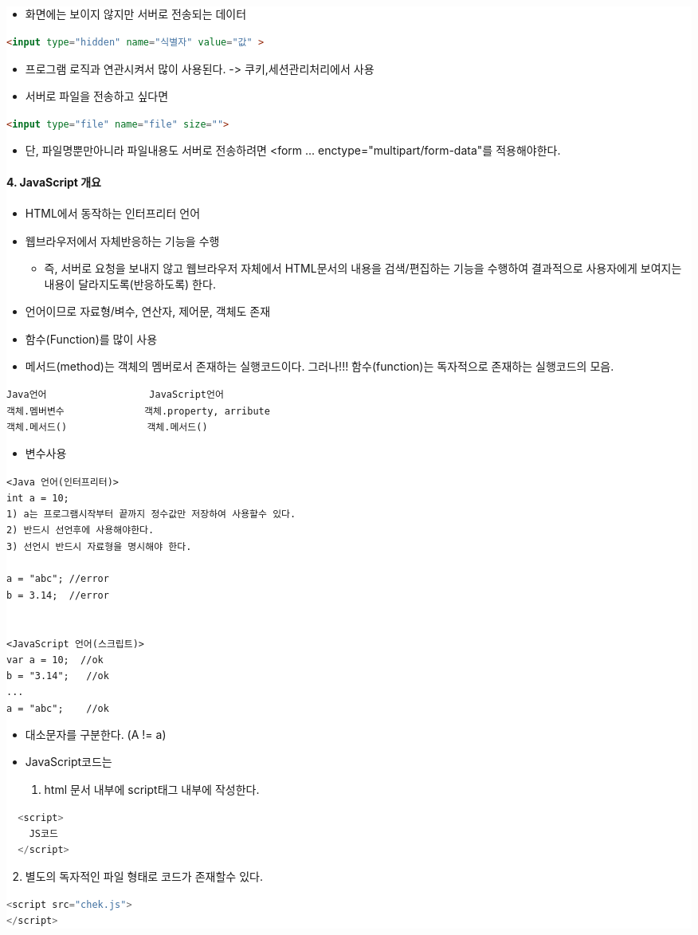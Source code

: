 

+ 화면에는 보이지 않지만 서버로 전송되는 데이터
```html
<input type="hidden" name="식별자" value="값" >
```
  - 프로그램 로직과 연관시켜서 많이 사용된다. -> 쿠키,세션관리처리에서 사용



+ 서버로 파일을 전송하고 싶다면
```html
<input type="file" name="file" size="">
```
  - 단, 파일명뿐만아니라 파일내용도 서버로 전송하려면 <form ... enctype="multipart/form-data"를 적용해야한다.



#### 4. JavaScript 개요
+ HTML에서 동작하는 인터프리터 언어
+ 웹브라우저에서 자체반응하는 기능을 수행
  - 즉, 서버로 요청을 보내지 않고 웹브라우저 자체에서 HTML문서의 내용을 검색/편집하는 기능을 수행하여 결과적으로 사용자에게 보여지는 내용이 달라지도록(반응하도록) 한다.

+ 언어이므로 자료형/벼수, 연산자, 제어문, 객체도 존재
+ 함수(Function)를 많이 사용

+ 메서드(method)는 객체의 멤버로서 존재하는 실행코드이다.
  그러나!!! 함수(function)는 독자적으로 존재하는 실행코드의 모음.
```
Java언어                  JavaScript언어
객체.멤버변수              객체.property, arribute
객체.메서드()              객체.메서드()
```

+ 변수사용
```
<Java 언어(인터프리터)>
int a = 10;
1) a는 프로그램시작부터 끝까지 정수값만 저장하여 사용할수 있다.
2) 반드시 선언후에 사용해야한다.
3) 선언시 반드시 자료형을 명시해야 한다.

a = "abc"; //error
b = 3.14;  //error


<JavaScript 언어(스크립트)>
var a = 10;  //ok
b = "3.14";   //ok
...
a = "abc";    //ok
```

+ 대소문자를 구분한다. (A != a)


+ JavaScript코드는
  1) html 문서 내부에 script태그 내부에 작성한다.
```javascript
  <script>
    JS코드
  </script>
```
  2) 별도의 독자적인 파일 형태로 코드가 존재할수 있다.
```javascript
<script src="chek.js">
</script>
```
